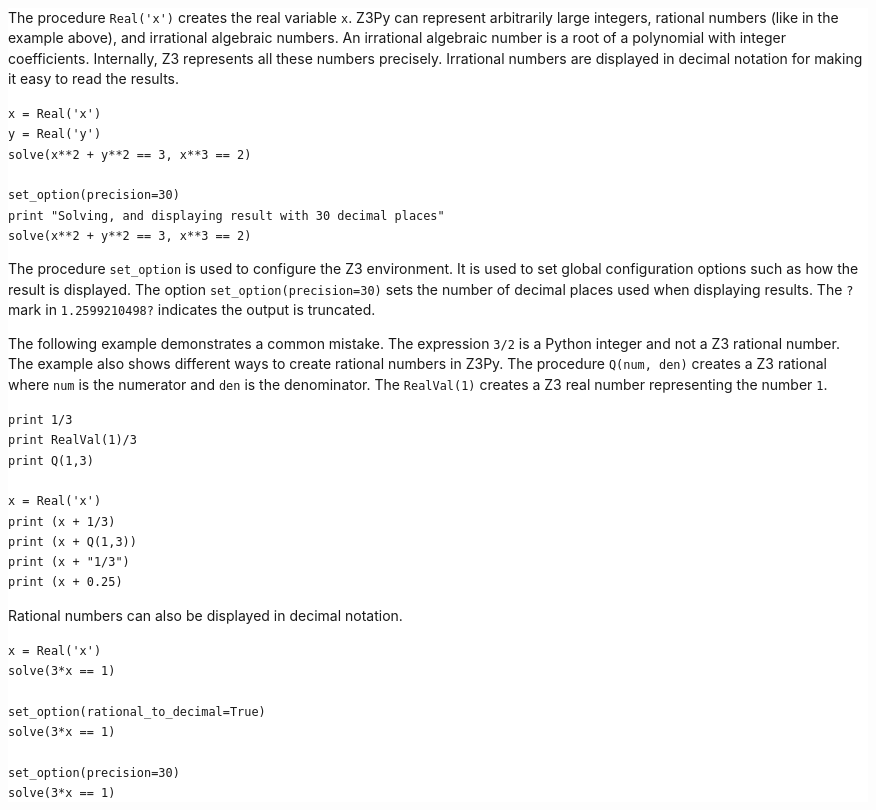 The procedure `Real('x')` creates the real variable `x`. 
Z3Py can represent arbitrarily large integers, rational numbers (like in the example above),
and irrational algebraic numbers. An irrational algebraic number is a root of a polynomial with integer coefficients. 
Internally, Z3 represents all these numbers precisely. 
Irrational numbers are displayed in decimal notation for making it easy to read the results.

```z3-python
x = Real('x')
y = Real('y')
solve(x**2 + y**2 == 3, x**3 == 2)

set_option(precision=30)
print "Solving, and displaying result with 30 decimal places"
solve(x**2 + y**2 == 3, x**3 == 2)
```


The procedure `set_option` is used to configure the Z3 environment. It is used to set global configuration options
such as how the result is displayed. The option `set_option(precision=30)` sets the number of decimal places used when displaying results.
The `?` mark in `1.2599210498?` indicates the output is truncated.



The following example demonstrates a common mistake. The expression `3/2` is a Python integer and not a Z3 rational number.
The example also shows different ways to create rational numbers in Z3Py. The procedure `Q(num, den)` creates a
Z3 rational where `num` is the numerator and `den` is the denominator. The `RealVal(1)` creates a Z3 real number
representing the number `1`.

```z3-python
print 1/3
print RealVal(1)/3
print Q(1,3)

x = Real('x')
print (x + 1/3)
print (x + Q(1,3))
print (x + "1/3")
print (x + 0.25)
```


Rational numbers can also be displayed in decimal notation.


```z3-python
x = Real('x')
solve(3*x == 1)

set_option(rational_to_decimal=True)
solve(3*x == 1)

set_option(precision=30)
solve(3*x == 1)
```
